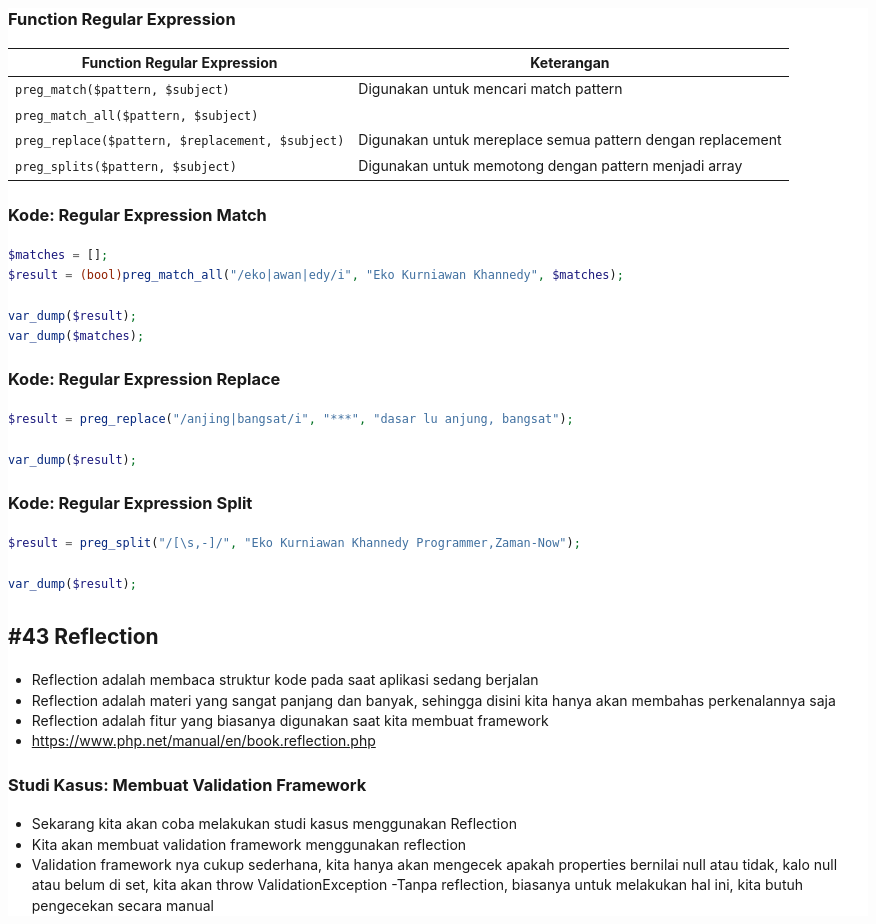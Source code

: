 ### Function Regular Expression

| Function Regular Expression                      | Keterangan                                                 |
| ------------------------------------------------ | ---------------------------------------------------------- |
| `preg_match($pattern, $subject)`                 | Digunakan untuk mencari match pattern                      |
| `preg_match_all($pattern, $subject)`             |                                                            |
| `preg_replace($pattern, $replacement, $subject)` | Digunakan untuk mereplace semua pattern dengan replacement |
| `preg_splits($pattern, $subject)`                | Digunakan untuk memotong dengan pattern menjadi array      |

### Kode: Regular Expression Match

```php
$matches = [];
$result = (bool)preg_match_all("/eko|awan|edy/i", "Eko Kurniawan Khannedy", $matches);

var_dump($result);
var_dump($matches);
```

### Kode: Regular Expression Replace

```php
$result = preg_replace("/anjing|bangsat/i", "***", "dasar lu anjung, bangsat");

var_dump($result);
```

### Kode: Regular Expression Split

```php
$result = preg_split("/[\s,-]/", "Eko Kurniawan Khannedy Programmer,Zaman-Now");

var_dump($result);
```

## #43 Reflection

- Reflection adalah membaca struktur kode pada saat aplikasi sedang berjalan
- Reflection adalah materi yang sangat panjang dan banyak, sehingga disini kita hanya akan membahas perkenalannya saja
- Reflection adalah fitur yang biasanya digunakan saat kita membuat framework
- <https://www.php.net/manual/en/book.reflection.php>

### Studi Kasus: Membuat Validation Framework

- Sekarang kita akan coba melakukan studi kasus menggunakan Reflection
- Kita akan membuat validation framework menggunakan reflection
- Validation framework nya cukup sederhana, kita hanya akan mengecek apakah properties bernilai null atau tidak, kalo null atau belum di set, kita akan throw ValidationException
  -Tanpa reflection, biasanya untuk melakukan hal ini, kita butuh pengecekan secara manual
